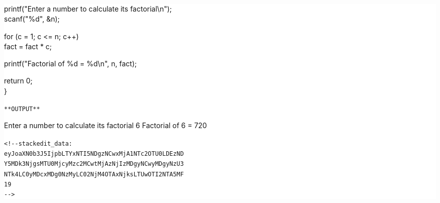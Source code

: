 printf("Enter a number to calculate its factorial\n");  
scanf("%d", &n);

for (c = 1; c <= n; c++)  
fact = fact * c;  
  
printf("Factorial of %d = %d\n", n, fact);  
  
return 0;  
}
```
**OUTPUT**
```
Enter a number to calculate its factorial
6
Factorial of 6 = 720
```
<!--stackedit_data:
eyJoaXN0b3J5IjpbLTYxNTI5NDgzNCwxMjA1NTc2OTU0LDEzND
Y5MDk3NjgsMTU0MjcyMzc2MCwtMjAzNjIzMDgyNCwyMDgyNzU3
NTk4LC0yMDcxMDg0NzMyLC02NjM4OTAxNjksLTUwOTI2NTA5MF
19
-->